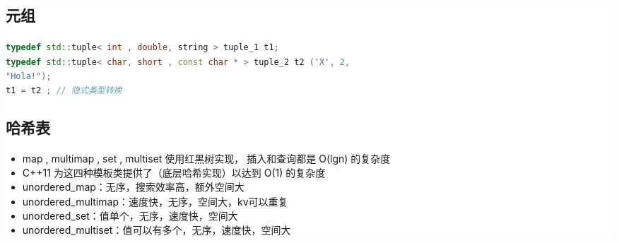 ## 元组

```c++
typedef std::tuple< int , double, string > tuple_1 t1;
typedef std::tuple< char, short , const char * > tuple_2 t2 ('X', 2,
"Hola!");
t1 = t2 ; // 隐式类型转换

```

## 哈希表

 * map , multimap , set , multiset 使⽤红⿊树实现， 插⼊和查询都是 O(lgn) 的复杂度
 * C++11 为这四种模板类提供了（底层哈希实现）以达到 O(1) 的复杂度
 * unordered_map：无序，搜索效率高，额外空间大
 * unordered_multimap：速度快，无序，空间大，kv可以重复
 * unordered_set：值单个，无序，速度快，空间大
 * unordered_multiset：值可以有多个，无序，速度快，空间大